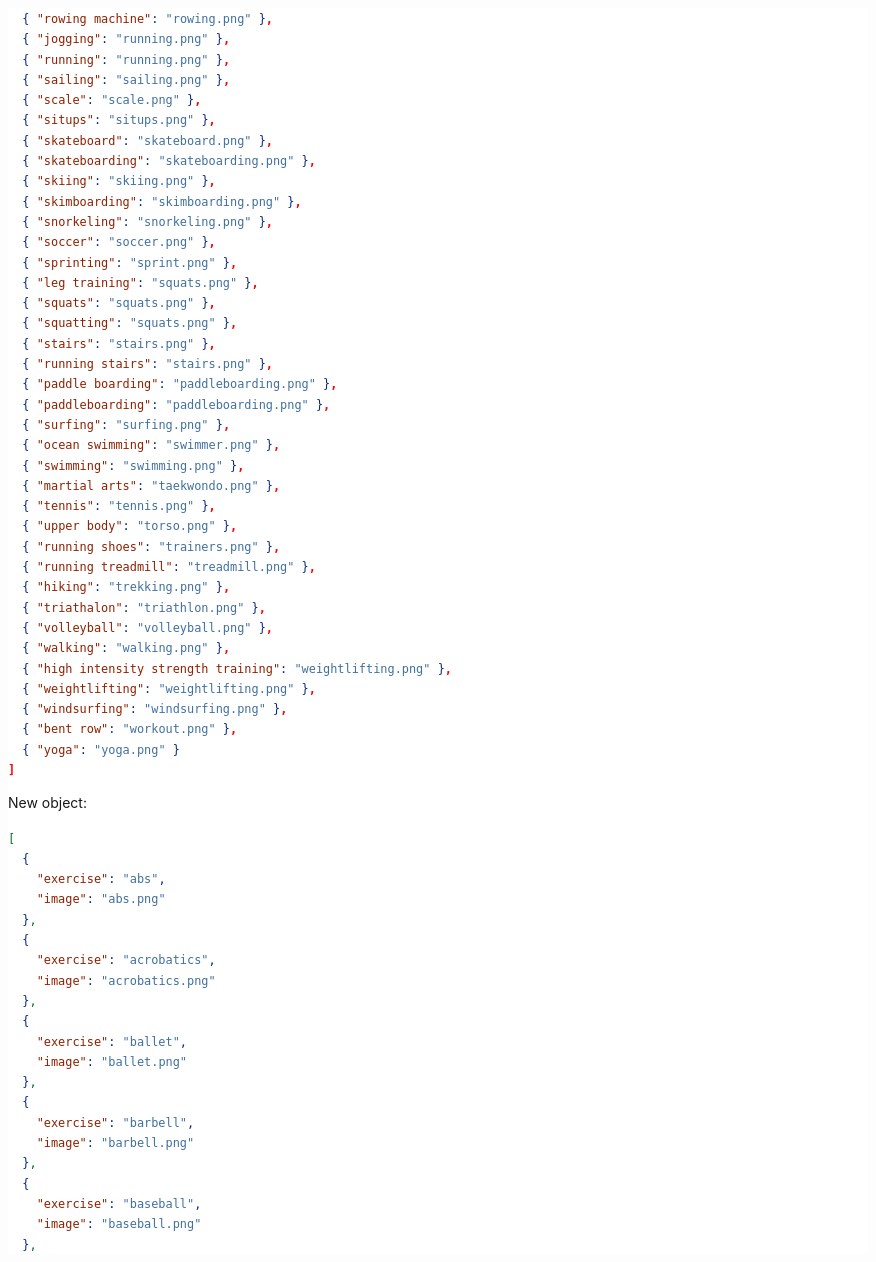 ```json
  { "rowing machine": "rowing.png" },
  { "jogging": "running.png" },
  { "running": "running.png" },
  { "sailing": "sailing.png" },
  { "scale": "scale.png" },
  { "situps": "situps.png" },
  { "skateboard": "skateboard.png" },
  { "skateboarding": "skateboarding.png" },
  { "skiing": "skiing.png" },
  { "skimboarding": "skimboarding.png" },
  { "snorkeling": "snorkeling.png" },
  { "soccer": "soccer.png" },
  { "sprinting": "sprint.png" },
  { "leg training": "squats.png" },
  { "squats": "squats.png" },
  { "squatting": "squats.png" },
  { "stairs": "stairs.png" },
  { "running stairs": "stairs.png" },
  { "paddle boarding": "paddleboarding.png" },
  { "paddleboarding": "paddleboarding.png" },
  { "surfing": "surfing.png" },
  { "ocean swimming": "swimmer.png" },
  { "swimming": "swimming.png" },
  { "martial arts": "taekwondo.png" },
  { "tennis": "tennis.png" },
  { "upper body": "torso.png" },
  { "running shoes": "trainers.png" },
  { "running treadmill": "treadmill.png" },
  { "hiking": "trekking.png" },
  { "triathalon": "triathlon.png" },
  { "volleyball": "volleyball.png" },
  { "walking": "walking.png" },
  { "high intensity strength training": "weightlifting.png" },
  { "weightlifting": "weightlifting.png" },
  { "windsurfing": "windsurfing.png" },
  { "bent row": "workout.png" },
  { "yoga": "yoga.png" }
]
```

New object:

```json
[
  {
    "exercise": "abs",
    "image": "abs.png"
  },
  {
    "exercise": "acrobatics",
    "image": "acrobatics.png"
  },
  {
    "exercise": "ballet",
    "image": "ballet.png"
  },
  {
    "exercise": "barbell",
    "image": "barbell.png"
  },
  {
    "exercise": "baseball",
    "image": "baseball.png"
  },
```